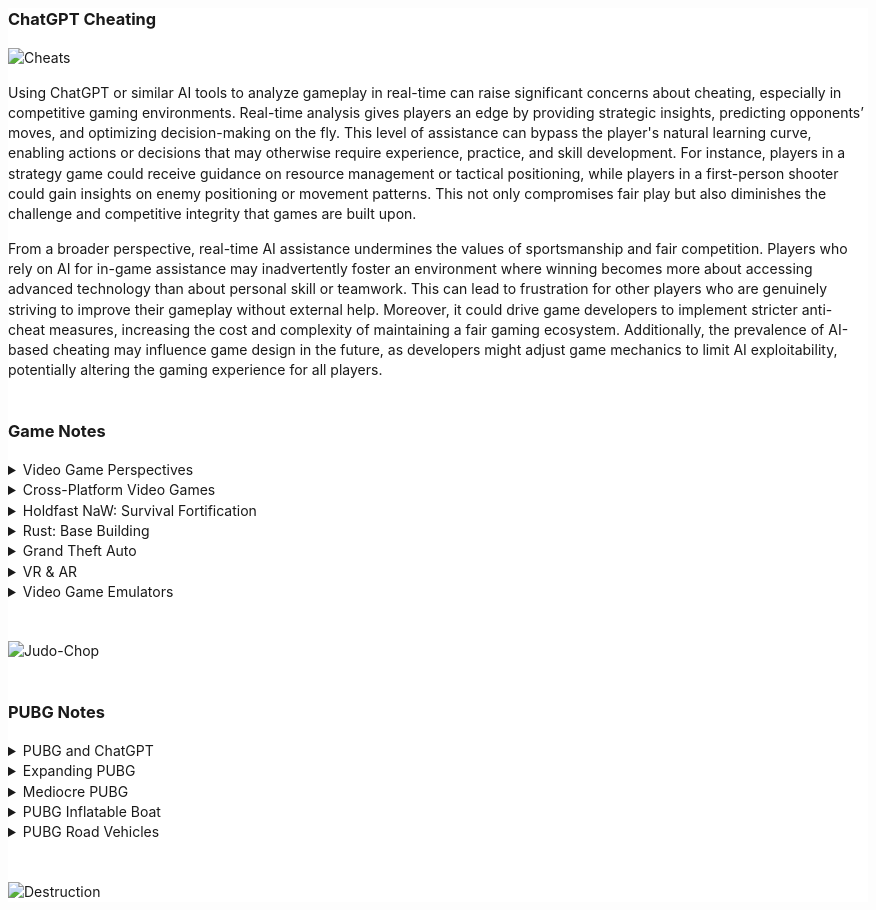 #
### ChatGPT Cheating

![Cheats](https://github.com/user-attachments/assets/ebd70eb3-3626-40b4-91a6-cea8b386d294)

Using ChatGPT or similar AI tools to analyze gameplay in real-time can raise significant concerns about cheating, especially in competitive gaming environments. Real-time analysis gives players an edge by providing strategic insights, predicting opponents’ moves, and optimizing decision-making on the fly. This level of assistance can bypass the player's natural learning curve, enabling actions or decisions that may otherwise require experience, practice, and skill development. For instance, players in a strategy game could receive guidance on resource management or tactical positioning, while players in a first-person shooter could gain insights on enemy positioning or movement patterns. This not only compromises fair play but also diminishes the challenge and competitive integrity that games are built upon.

From a broader perspective, real-time AI assistance undermines the values of sportsmanship and fair competition. Players who rely on AI for in-game assistance may inadvertently foster an environment where winning becomes more about accessing advanced technology than about personal skill or teamwork. This can lead to frustration for other players who are genuinely striving to improve their gameplay without external help. Moreover, it could drive game developers to implement stricter anti-cheat measures, increasing the cost and complexity of maintaining a fair gaming ecosystem. Additionally, the prevalence of AI-based cheating may influence game design in the future, as developers might adjust game mechanics to limit AI exploitability, potentially altering the gaming experience for all players.

#
### Game Notes

<details><summary>Video Game Perspectives</summary></details>
<details><summary>Cross-Platform Video Games</summary></details>
<details><summary>Holdfast NaW: Survival Fortification</summary></details>
<details><summary>Rust: Base Building</summary></details>
<details><summary>Grand Theft Auto</summary></details>
<details><summary>VR & AR</summary></details>
<details><summary>Video Game Emulators</summary></details>

#
![Judo-Chop](https://github.com/user-attachments/assets/028c6ddb-52c9-464e-8e0a-ebe485dc3f94)

#
### PUBG Notes

<details><summary>PUBG and ChatGPT</summary></details>
<details><summary>Expanding PUBG</summary></details>
<details><summary>Mediocre PUBG</summary></details>
<details><summary>PUBG Inflatable Boat</summary></details>
<details><summary>PUBG Road Vehicles</summary></details>

#

![Destruction](https://github.com/user-attachments/assets/42a7a404-a11d-43c8-bee3-b60c053419df)
